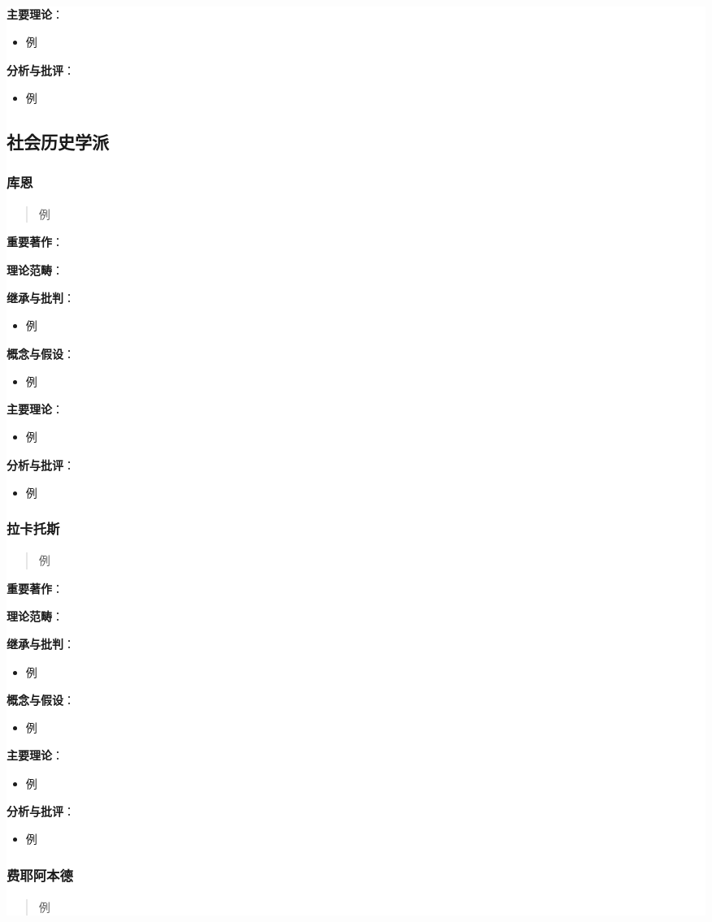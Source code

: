 **主要理论**：

- 例

**分析与批评**：

- 例

## 社会历史学派

### 库恩

> 例

**重要著作**：

**理论范畴**：

**继承与批判**：

- 例

**概念与假设**：

- 例

**主要理论**：

- 例

**分析与批评**：

- 例

### 拉卡托斯

> 例

**重要著作**：

**理论范畴**：

**继承与批判**：

- 例

**概念与假设**：

- 例

**主要理论**：

- 例

**分析与批评**：

- 例

### 费耶阿本德

> 例
